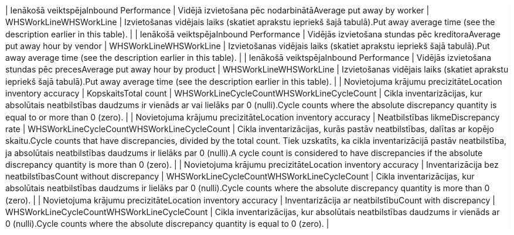 | <span data-ttu-id="e1e89-258">Ienākošā veiktspēja</span><span class="sxs-lookup"><span data-stu-id="e1e89-258">Inbound Performance</span></span>         | <span data-ttu-id="e1e89-259">Vidējā izvietošana pēc nodarbinātā</span><span class="sxs-lookup"><span data-stu-id="e1e89-259">Average put away by worker</span></span>               | <span data-ttu-id="e1e89-260">WHSWorkLine</span><span class="sxs-lookup"><span data-stu-id="e1e89-260">WHSWorkLine</span></span>                           | <span data-ttu-id="e1e89-261">Izvietošanas vidējais laiks (skatiet aprakstu iepriekš šajā tabulā).</span><span class="sxs-lookup"><span data-stu-id="e1e89-261">Put away average time (see the description earlier in this table).</span></span> |
| <span data-ttu-id="e1e89-262">Ienākošā veiktspēja</span><span class="sxs-lookup"><span data-stu-id="e1e89-262">Inbound Performance</span></span>         | <span data-ttu-id="e1e89-263">Vidējās izvietošana stundas pēc kreditora</span><span class="sxs-lookup"><span data-stu-id="e1e89-263">Average put away hour by vendor</span></span>          | <span data-ttu-id="e1e89-264">WHSWorkLine</span><span class="sxs-lookup"><span data-stu-id="e1e89-264">WHSWorkLine</span></span>                           | <span data-ttu-id="e1e89-265">Izvietošanas vidējais laiks (skatiet aprakstu iepriekš šajā tabulā).</span><span class="sxs-lookup"><span data-stu-id="e1e89-265">Put away average time (see the description earlier in this table).</span></span> |
| <span data-ttu-id="e1e89-266">Ienākošā veiktspēja</span><span class="sxs-lookup"><span data-stu-id="e1e89-266">Inbound Performance</span></span>         | <span data-ttu-id="e1e89-267">Vidējās izvietošana stundas pēc preces</span><span class="sxs-lookup"><span data-stu-id="e1e89-267">Average put away hour by product</span></span>         | <span data-ttu-id="e1e89-268">WHSWorkLine</span><span class="sxs-lookup"><span data-stu-id="e1e89-268">WHSWorkLine</span></span>                           | <span data-ttu-id="e1e89-269">Izvietošanas vidējais laiks (skatiet aprakstu iepriekš šajā tabulā).</span><span class="sxs-lookup"><span data-stu-id="e1e89-269">Put away average time (see the description earlier in this table).</span></span> |
| <span data-ttu-id="e1e89-270">Novietojuma krājumu precizitāte</span><span class="sxs-lookup"><span data-stu-id="e1e89-270">Location inventory accuracy</span></span> | <span data-ttu-id="e1e89-271">Kopskaits</span><span class="sxs-lookup"><span data-stu-id="e1e89-271">Total count</span></span>                              | <span data-ttu-id="e1e89-272">WHSWorkLineCycleCount</span><span class="sxs-lookup"><span data-stu-id="e1e89-272">WHSWorkLineCycleCount</span></span>                 | <span data-ttu-id="e1e89-273">Cikla inventarizācijas, kur absolūtais neatbilstības daudzums ir vienāds ar vai lielāks par 0 (nulli).</span><span class="sxs-lookup"><span data-stu-id="e1e89-273">Cycle counts where the absolute discrepancy quantity is equal to or more than 0 (zero).</span></span> |
| <span data-ttu-id="e1e89-274">Novietojuma krājumu precizitāte</span><span class="sxs-lookup"><span data-stu-id="e1e89-274">Location inventory accuracy</span></span> | <span data-ttu-id="e1e89-275">Neatbilstības likme</span><span class="sxs-lookup"><span data-stu-id="e1e89-275">Discrepancy rate</span></span>                         | <span data-ttu-id="e1e89-276">WHSWorkLineCycleCount</span><span class="sxs-lookup"><span data-stu-id="e1e89-276">WHSWorkLineCycleCount</span></span>                 | <span data-ttu-id="e1e89-277">Cikla inventarizācijas, kurās pastāv neatbilstības, dalītas ar kopējo skaitu.</span><span class="sxs-lookup"><span data-stu-id="e1e89-277">Cycle counts that have discrepancies, divided by the total count.</span></span> <span data-ttu-id="e1e89-278">Tiek uzskatīts, ka cikla inventarizācijā pastāv neatbilstība, ja absolūtais neatbilstības daudzums ir lielāks par 0 (nulli).</span><span class="sxs-lookup"><span data-stu-id="e1e89-278">A cycle count is considered to have discrepancies if the absolute discrepancy quantity is more than 0 (zero).</span></span> |
| <span data-ttu-id="e1e89-279">Novietojuma krājumu precizitāte</span><span class="sxs-lookup"><span data-stu-id="e1e89-279">Location inventory accuracy</span></span> | <span data-ttu-id="e1e89-280">Inventarizācija bez neatbilstības</span><span class="sxs-lookup"><span data-stu-id="e1e89-280">Count without discrepancy</span></span>                | <span data-ttu-id="e1e89-281">WHSWorkLineCycleCount</span><span class="sxs-lookup"><span data-stu-id="e1e89-281">WHSWorkLineCycleCount</span></span>                 | <span data-ttu-id="e1e89-282">Cikla inventarizācijas, kur absolūtais neatbilstības daudzums ir lielāks par 0 (nulli).</span><span class="sxs-lookup"><span data-stu-id="e1e89-282">Cycle counts where the absolute discrepancy quantity is more than 0 (zero).</span></span> |
| <span data-ttu-id="e1e89-283">Novietojuma krājumu precizitāte</span><span class="sxs-lookup"><span data-stu-id="e1e89-283">Location inventory accuracy</span></span> | <span data-ttu-id="e1e89-284">Inventarizācija ar neatbilstību</span><span class="sxs-lookup"><span data-stu-id="e1e89-284">Count with discrepancy</span></span>                   | <span data-ttu-id="e1e89-285">WHSWorkLineCycleCount</span><span class="sxs-lookup"><span data-stu-id="e1e89-285">WHSWorkLineCycleCount</span></span>                 | <span data-ttu-id="e1e89-286">Cikla inventarizācijas, kur absolūtais neatbilstības daudzums ir vienāds ar 0 (nulli).</span><span class="sxs-lookup"><span data-stu-id="e1e89-286">Cycle counts where the absolute discrepancy quantity is equal to 0 (zero).</span></span> |
